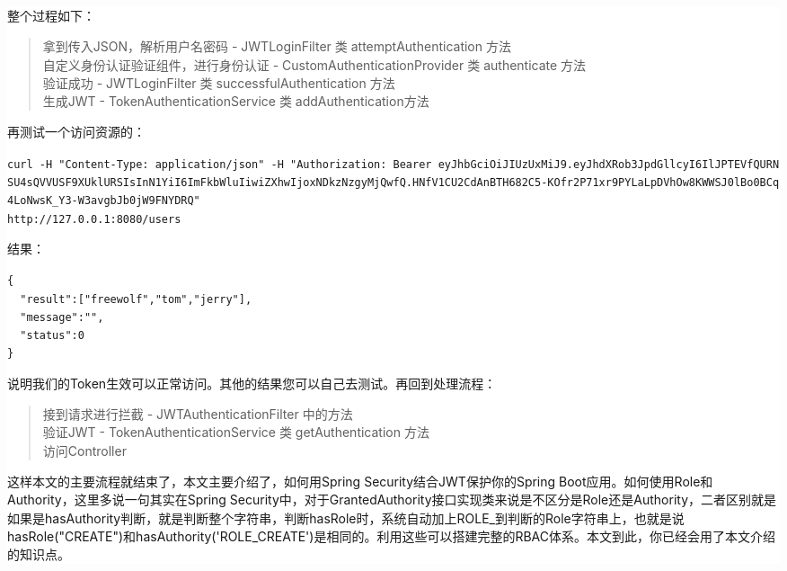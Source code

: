整个过程如下：

> 拿到传入JSON，解析用户名密码 - JWTLoginFilter 类 attemptAuthentication 方法<br>
> 自定义身份认证验证组件，进行身份认证 - CustomAuthenticationProvider 类 authenticate 方法<br>
> 验证成功 - JWTLoginFilter 类 successfulAuthentication 方法<br>
> 生成JWT - TokenAuthenticationService 类 addAuthentication方法<br>

再测试一个访问资源的：

	curl -H "Content-Type: application/json" -H "Authorization: Bearer eyJhbGciOiJIUzUxMiJ9.eyJhdXRob3JpdGllcyI6IlJPTEVfQURNSU4sQVVUSF9XUklURSIsInN1YiI6ImFkbWluIiwiZXhwIjoxNDkzNzgyMjQwfQ.HNfV1CU2CdAnBTH682C5-KOfr2P71xr9PYLaLpDVhOw8KWWSJ0lBo0BCq4LoNwsK_Y3-W3avgbJb0jW9FNYDRQ" 
	http://127.0.0.1:8080/users

结果：

	{
	  "result":["freewolf","tom","jerry"],
	  "message":"",
	  "status":0
	}

说明我们的Token生效可以正常访问。其他的结果您可以自己去测试。再回到处理流程：

> 接到请求进行拦截 - JWTAuthenticationFilter 中的方法<br>
> 验证JWT - TokenAuthenticationService 类 getAuthentication 方法<br>
> 访问Controller<br>

这样本文的主要流程就结束了，本文主要介绍了，如何用Spring Security结合JWT保护你的Spring Boot应用。如何使用Role和Authority，这里多说一句其实在Spring Security中，对于GrantedAuthority接口实现类来说是不区分是Role还是Authority，二者区别就是如果是hasAuthority判断，就是判断整个字符串，判断hasRole时，系统自动加上ROLE_到判断的Role字符串上，也就是说hasRole("CREATE")和hasAuthority('ROLE_CREATE')是相同的。利用这些可以搭建完整的RBAC体系。本文到此，你已经会用了本文介绍的知识点。